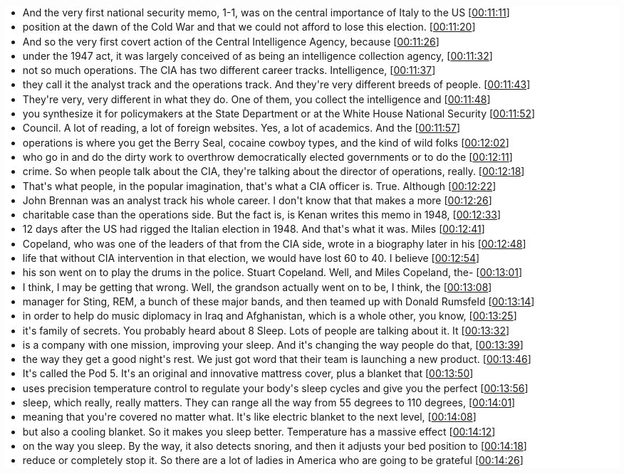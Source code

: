 *  And the very first national security memo, 1-1, was on the central importance of Italy to the US [[00:11:11](https://www.youtube.com/watch?v=dreRX4q_V3E&t=671.52s)]
*  position at the dawn of the Cold War and that we could not afford to lose this election. [[00:11:20](https://www.youtube.com/watch?v=dreRX4q_V3E&t=680.72s)]
*  And so the very first covert action of the Central Intelligence Agency, because [[00:11:26](https://www.youtube.com/watch?v=dreRX4q_V3E&t=686.4s)]
*  under the 1947 act, it was largely conceived of as being an intelligence collection agency, [[00:11:32](https://www.youtube.com/watch?v=dreRX4q_V3E&t=692.24s)]
*  not so much operations. The CIA has two different career tracks. Intelligence, [[00:11:37](https://www.youtube.com/watch?v=dreRX4q_V3E&t=697.68s)]
*  they call it the analyst track and the operations track. And they're very different breeds of people. [[00:11:43](https://www.youtube.com/watch?v=dreRX4q_V3E&t=703.68s)]
*  They're very, very different in what they do. One of them, you collect the intelligence and [[00:11:48](https://www.youtube.com/watch?v=dreRX4q_V3E&t=708.88s)]
*  you synthesize it for policymakers at the State Department or at the White House National Security [[00:11:52](https://www.youtube.com/watch?v=dreRX4q_V3E&t=712.8s)]
*  Council. A lot of reading, a lot of foreign websites. Yes, a lot of academics. And the [[00:11:57](https://www.youtube.com/watch?v=dreRX4q_V3E&t=717.4399999999999s)]
*  operations is where you get the Berry Seal, cocaine cowboy types, and the kind of wild folks [[00:12:02](https://www.youtube.com/watch?v=dreRX4q_V3E&t=722.88s)]
*  who go in and do the dirty work to overthrow democratically elected governments or to do the [[00:12:11](https://www.youtube.com/watch?v=dreRX4q_V3E&t=731.84s)]
*  crime. So when people talk about the CIA, they're talking about the director of operations, really. [[00:12:18](https://www.youtube.com/watch?v=dreRX4q_V3E&t=738.24s)]
*  That's what people, in the popular imagination, that's what a CIA officer is. True. Although [[00:12:22](https://www.youtube.com/watch?v=dreRX4q_V3E&t=742.4s)]
*  John Brennan was an analyst track his whole career. I don't know that that makes a more [[00:12:26](https://www.youtube.com/watch?v=dreRX4q_V3E&t=746.16s)]
*  charitable case than the operations side. But the fact is, is Kenan writes this memo in 1948, [[00:12:33](https://www.youtube.com/watch?v=dreRX4q_V3E&t=753.4399999999999s)]
*  12 days after the US had rigged the Italian election in 1948. And that's what it was. Miles [[00:12:41](https://www.youtube.com/watch?v=dreRX4q_V3E&t=761.4399999999999s)]
*  Copeland, who was one of the leaders of that from the CIA side, wrote in a biography later in his [[00:12:48](https://www.youtube.com/watch?v=dreRX4q_V3E&t=768.24s)]
*  life that without CIA intervention in that election, we would have lost 60 to 40. I believe [[00:12:54](https://www.youtube.com/watch?v=dreRX4q_V3E&t=774.4s)]
*  his son went on to play the drums in the police. Stuart Copeland. Well, and Miles Copeland, the- [[00:13:01](https://www.youtube.com/watch?v=dreRX4q_V3E&t=781.1999999999999s)]
*  I think, I may be getting that wrong. Well, the grandson actually went on to be, I think, the [[00:13:08](https://www.youtube.com/watch?v=dreRX4q_V3E&t=788.56s)]
*  manager for Sting, REM, a bunch of these major bands, and then teamed up with Donald Rumsfeld [[00:13:14](https://www.youtube.com/watch?v=dreRX4q_V3E&t=794.88s)]
*  in order to help do music diplomacy in Iraq and Afghanistan, which is a whole other, you know, [[00:13:25](https://www.youtube.com/watch?v=dreRX4q_V3E&t=805.76s)]
*  it's family of secrets. You probably heard about 8 Sleep. Lots of people are talking about it. It [[00:13:32](https://www.youtube.com/watch?v=dreRX4q_V3E&t=812.48s)]
*  is a company with one mission, improving your sleep. And it's changing the way people do that, [[00:13:39](https://www.youtube.com/watch?v=dreRX4q_V3E&t=819.12s)]
*  the way they get a good night's rest. We just got word that their team is launching a new product. [[00:13:46](https://www.youtube.com/watch?v=dreRX4q_V3E&t=826.0s)]
*  It's called the Pod 5. It's an original and innovative mattress cover, plus a blanket that [[00:13:50](https://www.youtube.com/watch?v=dreRX4q_V3E&t=830.72s)]
*  uses precision temperature control to regulate your body's sleep cycles and give you the perfect [[00:13:56](https://www.youtube.com/watch?v=dreRX4q_V3E&t=836.4s)]
*  sleep, which really, really matters. They can range all the way from 55 degrees to 110 degrees, [[00:14:01](https://www.youtube.com/watch?v=dreRX4q_V3E&t=841.52s)]
*  meaning that you're covered no matter what. It's like electric blanket to the next level, [[00:14:08](https://www.youtube.com/watch?v=dreRX4q_V3E&t=848.4s)]
*  but also a cooling blanket. So it makes you sleep better. Temperature has a massive effect [[00:14:12](https://www.youtube.com/watch?v=dreRX4q_V3E&t=852.3199999999999s)]
*  on the way you sleep. By the way, it also detects snoring, and then it adjusts your bed position to [[00:14:18](https://www.youtube.com/watch?v=dreRX4q_V3E&t=858.3199999999999s)]
*  reduce or completely stop it. So there are a lot of ladies in America who are going to be grateful [[00:14:26](https://www.youtube.com/watch?v=dreRX4q_V3E&t=866.88s)]